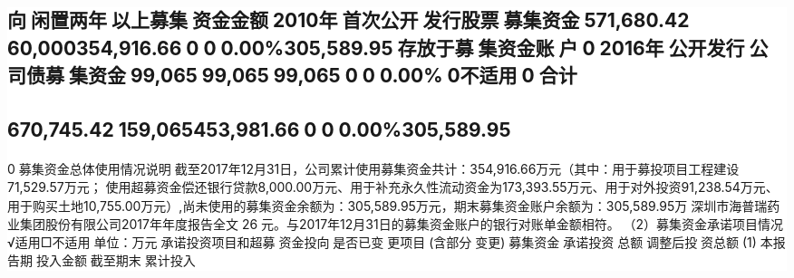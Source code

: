 向
闲置两年
以上募集
资金金额
2010年
首次公开
发行股票
募集资金
571,680.42
60,000354,916.66
0
0
0.00%305,589.95
存放于募
集资金账
户
0
2016年
公开发行
公司债募
集资金
99,065
99,065
99,065
0
0
0.00%
0不适用
0
合计
--
670,745.42
159,065453,981.66
0
0
0.00%305,589.95
--
0
募集资金总体使用情况说明
截至2017年12月31日，公司累计使用募集资金共计：354,916.66万元（其中：用于募投项目工程建设71,529.57万元；
使用超募资金偿还银行贷款8,000.00万元、用于补充永久性流动资金为173,393.55万元、用于对外投资91,238.54万元、
用于购买土地10,755.00万元）,尚未使用的募集资金余额为：305,589.95万元，期末募集资金账户余额为：305,589.95万
深圳市海普瑞药业集团股份有限公司2017年年度报告全文
26
元。与2017年12月31日的募集资金账户的银行对账单金额相符。
（2）募集资金承诺项目情况
√适用□不适用
单位：万元
承诺投资项目和超募
资金投向
是否已变
更项目
(含部分
变更)
募集资金
承诺投资
总额
调整后投
资总额
(1)
本报告期
投入金额
截至期末
累计投入
